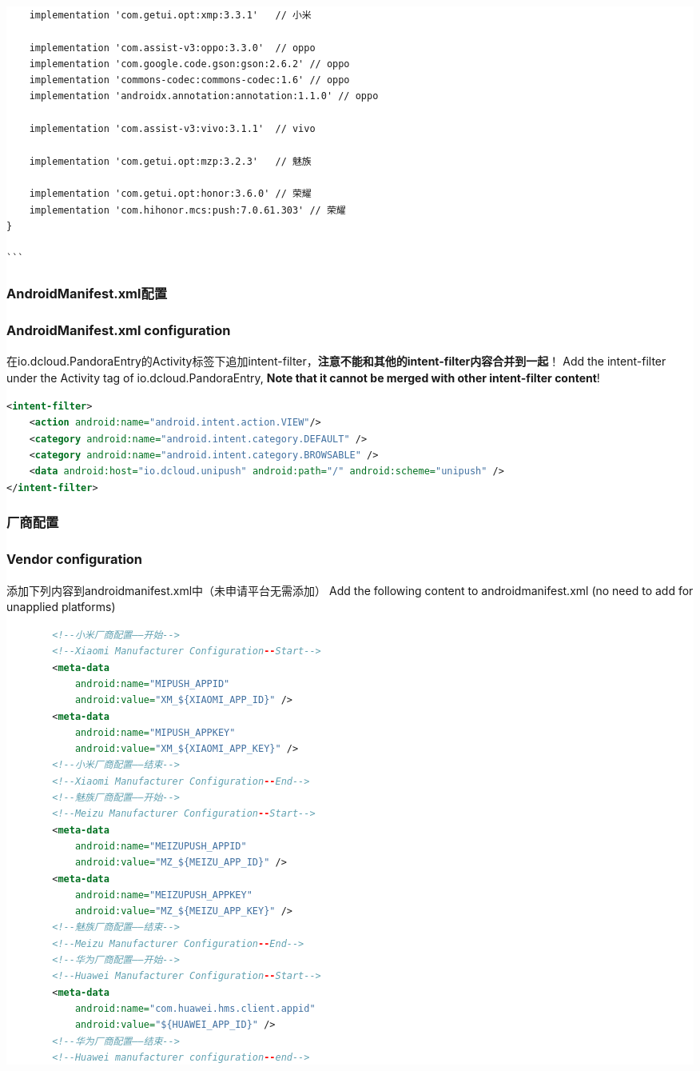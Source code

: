         implementation 'com.getui.opt:xmp:3.3.1'   // 小米

        implementation 'com.assist-v3:oppo:3.3.0'  // oppo
        implementation 'com.google.code.gson:gson:2.6.2' // oppo
        implementation 'commons-codec:commons-codec:1.6' // oppo
        implementation 'androidx.annotation:annotation:1.1.0' // oppo

        implementation 'com.assist-v3:vivo:3.1.1'  // vivo

        implementation 'com.getui.opt:mzp:3.2.3'   // 魅族

        implementation 'com.getui.opt:honor:3.6.0' // 荣耀
        implementation 'com.hihonor.mcs:push:7.0.61.303' // 荣耀
    }

    ```

### AndroidManifest.xml配置
### AndroidManifest.xml configuration

在io.dcloud.PandoraEntry的Activity标签下追加intent-filter，**注意不能和其他的intent-filter内容合并到一起**！
Add the intent-filter under the Activity tag of io.dcloud.PandoraEntry, **Note that it cannot be merged with other intent-filter content**!
```xml
<intent-filter>
	<action android:name="android.intent.action.VIEW"/>
	<category android:name="android.intent.category.DEFAULT" />
	<category android:name="android.intent.category.BROWSABLE" />
	<data android:host="io.dcloud.unipush" android:path="/" android:scheme="unipush" />
</intent-filter>
```

### 厂商配置
### Vendor configuration

添加下列内容到androidmanifest.xml中（未申请平台无需添加）
Add the following content to androidmanifest.xml (no need to add for unapplied platforms)

```xml
		<!--小米厂商配置——开始-->
		<!--Xiaomi Manufacturer Configuration--Start-->
        <meta-data
            android:name="MIPUSH_APPID"
            android:value="XM_${XIAOMI_APP_ID}" />
        <meta-data
            android:name="MIPUSH_APPKEY"
            android:value="XM_${XIAOMI_APP_KEY}" />
		<!--小米厂商配置——结束-->
		<!--Xiaomi Manufacturer Configuration--End-->
		<!--魅族厂商配置——开始-->
		<!--Meizu Manufacturer Configuration--Start-->
        <meta-data
            android:name="MEIZUPUSH_APPID"
            android:value="MZ_${MEIZU_APP_ID}" />
        <meta-data
            android:name="MEIZUPUSH_APPKEY"
            android:value="MZ_${MEIZU_APP_KEY}" />
		<!--魅族厂商配置——结束-->
		<!--Meizu Manufacturer Configuration--End-->
		<!--华为厂商配置——开始-->
		<!--Huawei Manufacturer Configuration--Start-->
        <meta-data
            android:name="com.huawei.hms.client.appid"
            android:value="${HUAWEI_APP_ID}" />
		<!--华为厂商配置——结束-->
		<!--Huawei manufacturer configuration--end-->
```